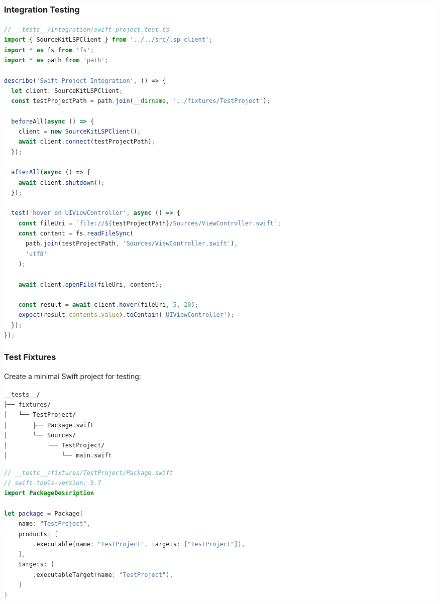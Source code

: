 ### Integration Testing

```typescript
// __tests__/integration/swift-project.test.ts
import { SourceKitLSPClient } from '../../src/lsp-client';
import * as fs from 'fs';
import * as path from 'path';

describe('Swift Project Integration', () => {
  let client: SourceKitLSPClient;
  const testProjectPath = path.join(__dirname, '../fixtures/TestProject');
  
  beforeAll(async () => {
    client = new SourceKitLSPClient();
    await client.connect(testProjectPath);
  });
  
  afterAll(async () => {
    await client.shutdown();
  });
  
  test('hover on UIViewController', async () => {
    const fileUri = `file://${testProjectPath}/Sources/ViewController.swift`;
    const content = fs.readFileSync(
      path.join(testProjectPath, 'Sources/ViewController.swift'), 
      'utf8'
    );
    
    await client.openFile(fileUri, content);
    
    const result = await client.hover(fileUri, 5, 20);
    expect(result.contents.value).toContain('UIViewController');
  });
});
```

### Test Fixtures

Create a minimal Swift project for testing:
```
__tests__/
├── fixtures/
│   └── TestProject/
│       ├── Package.swift
│       └── Sources/
│           └── TestProject/
│               └── main.swift
```

```swift
// __tests__/fixtures/TestProject/Package.swift
// swift-tools-version: 5.7
import PackageDescription

let package = Package(
    name: "TestProject",
    products: [
        .executable(name: "TestProject", targets: ["TestProject"]),
    ],
    targets: [
        .executableTarget(name: "TestProject"),
    ]
)
```
